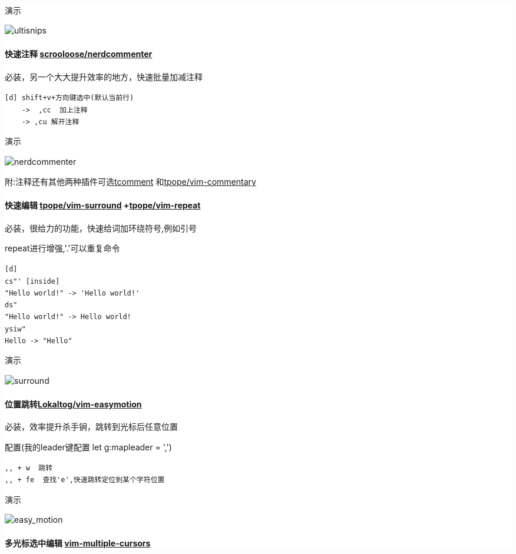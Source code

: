 演示

![ultisnips](https://github.com/wklken/gallery/blob/master/vim/utilsnips.gif?raw=true)

#### 快速注释 [scrooloose/nerdcommenter](https://github.com/scrooloose/nerdcommenter)

必装，另一个大大提升效率的地方，快速批量加减注释

    [d] shift+v+方向键选中(默认当前行)
        ->  ,cc  加上注释
        -> ,cu 解开注释

演示

![nerdcommenter](https://github.com/wklken/gallery/blob/master/vim/nerdcomment.gif?raw=true)


附:注释还有其他两种插件可选[tcomment](https://github.com/tomtom/tcomment_vim) 和[tpope/vim-commentary](https://github.com/tpope/vim-commentary)


#### 快速编辑 [tpope/vim-surround](https://github.com/tpope/vim-surround) +[tpope/vim-repeat](https://github.com/tpope/vim-repeat)

必装，很给力的功能，快速给词加环绕符号,例如引号

repeat进行增强,'.'可以重复命令

    [d]
    cs"' [inside]
    "Hello world!" -> 'Hello world!'
    ds"
    "Hello world!" -> Hello world!
    ysiw"
    Hello -> "Hello"

演示

![surround](https://github.com/wklken/gallery/blob/master/vim/surround.gif?raw=true)

 #### 位置跳转[Lokaltog/vim-easymotion](https://github.com/Lokaltog/vim-easymotion)

必装，效率提升杀手锏，跳转到光标后任意位置

配置(我的leader键配置 let g:mapleader = ',')

    ,, + w  跳转
    ,, + fe  查找'e',快速跳转定位到某个字符位置

演示

![easy_motion](https://github.com/wklken/gallery/blob/master/vim/easymotion.gif?raw=true)

#### 多光标选中编辑 [vim-multiple-cursors](https://github.com/terryma/vim-multiple-cursors)
